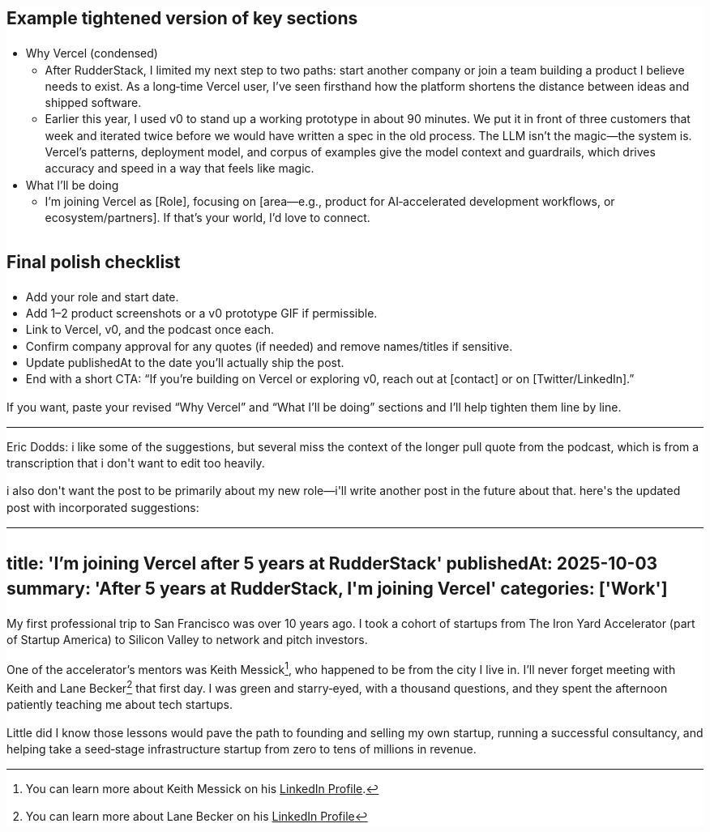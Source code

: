 ## Example tightened version of key sections

-  Why Vercel (condensed)
    - After RudderStack, I limited my next step to two paths: start another company or join a team building a product I believe needs to exist. As a long‑time Vercel user, I’ve seen firsthand how the platform shortens the distance between ideas and shipped software.
    - Earlier this year, I used v0 to stand up a working prototype in about 90 minutes. We put it in front of three customers that week and iterated twice before we would have written a spec in the old process. The LLM isn’t the magic—the system is. Vercel’s patterns, deployment model, and corpus of examples give the model context and guardrails, which drives accuracy and speed in a way that feels like magic.
-  What I’ll be doing
    - I’m joining Vercel as [Role], focusing on [area—e.g., product for AI‑accelerated development workflows, or ecosystem/partners]. If that’s your world, I’d love to connect.

## Final polish checklist

-  Add your role and start date.
-  Add 1–2 product screenshots or a v0 prototype GIF if permissible.
-  Link to Vercel, v0, and the podcast once each.
-  Confirm company approval for any quotes (if needed) and remove names/titles if sensitive.
-  Update publishedAt to the date you’ll actually ship the post.
-  End with a short CTA: “If you’re building on Vercel or exploring v0, reach out at [contact] or on [Twitter/LinkedIn].”

If you want, paste your revised “Why Vercel” and “What I’ll be doing” sections and I’ll help tighten them line by line.

---

Eric Dodds: i like some of the suggestions, but several miss the context of the longer pull quote from the podcast, which is from a transcription that i don't want to edit too heavily. 

i also don't want the post to be primarily about my new role—i'll write another post in the future about that. here's the updated post with incorporated suggestions: 

---
title: 'I’m joining Vercel after 5 years at RudderStack'
publishedAt: 2025-10-03
summary: 'After 5 years at RudderStack, I'm joining Vercel'
categories: ['Work']
---

My first professional trip to San Francisco was over 10 years ago. I took a cohort of startups from The Iron Yard Accelerator (part of Startup America) to Silicon Valley to network and pitch investors.

One of the accelerator’s mentors was Keith Messick[^1], who happened to be from the city I live in. I’ll never forget meeting with Keith and Lane Becker[^2] that first day. I was green and starry‑eyed, with a thousand questions, and they spent the afternoon patiently teaching me about tech startups.

Little did I know those lessons would pave the path to founding and selling my own startup, running a successful consultancy, and helping take a seed‑stage infrastructure startup from zero to tens of millions in revenue.


[^1]: You can learn more about Keith Messick on his [LinkedIn Profile](https://www.linkedin.com/in/keithmessick/). 
[^2]: You can learn more about Lane Becker on his [LinkedIn Profile](https://www.linkedin.com/in/lanebecker/)
[^3]: 5 years and ~1 month ago, I [wrote a blog post about joining RudderStack](https://www.ericdodds.com/blog/career-update-i-joined-rudderstack-as-director-of-customer-success). 
[^4]: You can listen to my thoughts on Vercel and AI in [this Data Stack Show podcast episode](https://open.spotify.com/episode/6s5YevYVsdCVo9Wg5lKEBs?t=2425) (the link is timestamped to the beginning of the Vercel bit). 
[^1]: You can learn more about Keith Messick on his [LinkedIn Profile](https://www.linkedin.com/in/keithmessick/). 
[^2]: You can learn more about Lane Becker on his [LinkedIn Profile](https://www.linkedin.com/in/lanebecker/)
[^3]: 5 years and ~1 month ago, I [wrote a blog post about joining RudderStack](https://www.ericdodds.com/blog/career-update-i-joined-rudderstack-as-director-of-customer-success). 
[^4]: You can listen to my thoughts on Vercel and AI in [this Data Stack Show podcast episode](https://open.spotify.com/episode/6s5YevYVsdCVo9Wg5lKEBs?t=2425) (the link is timestamped to the beginning of the Vercel bit). 